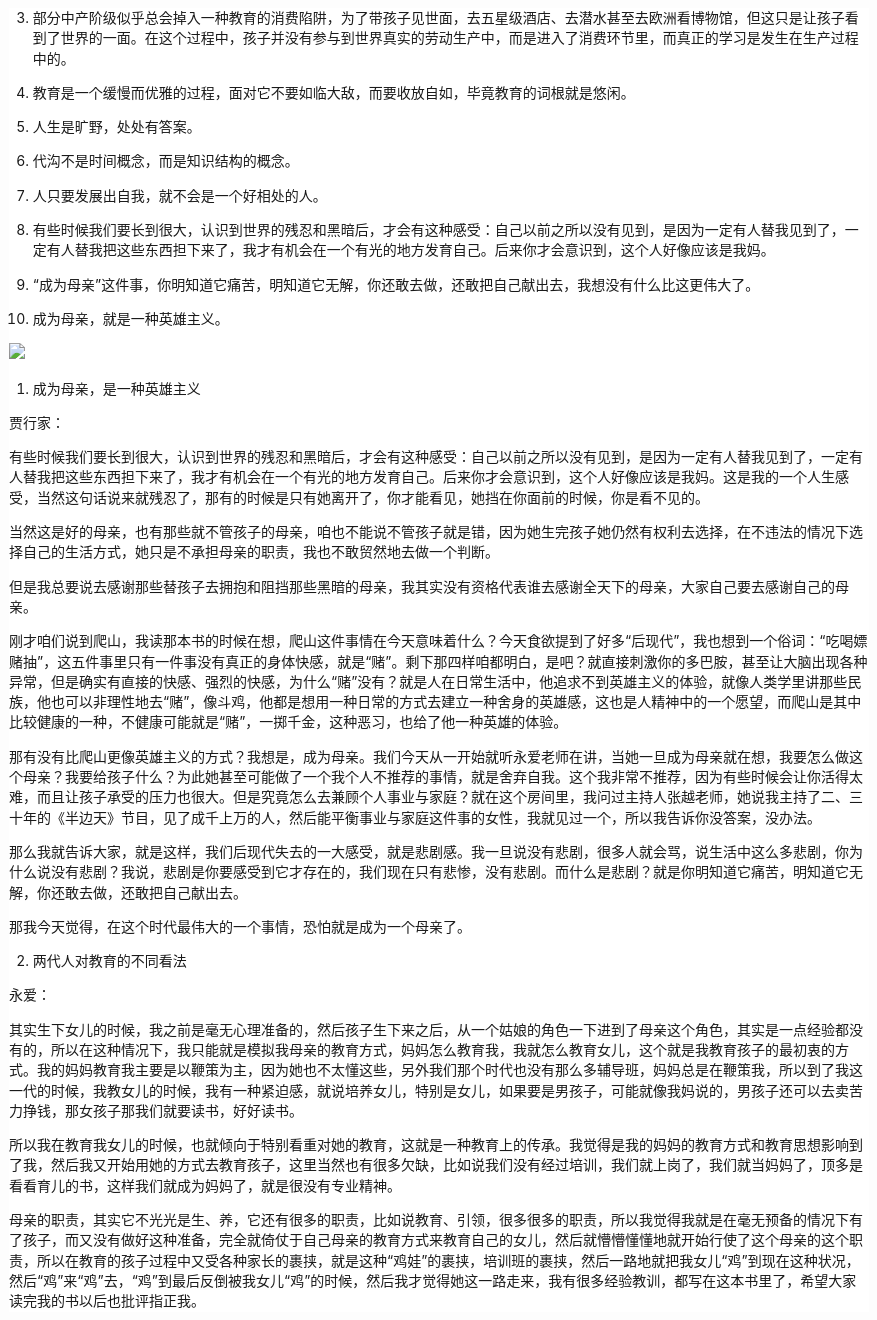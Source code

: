  3. 部分中产阶级似乎总会掉入一种教育的消费陷阱，为了带孩子见世面，去五星级酒店、去潜水甚至去欧洲看博物馆，但这只是让孩子看到了世界的一面。在这个过程中，孩子并没有参与到世界真实的劳动生产中，而是进入了消费环节里，而真正的学习是发生在生产过程中的。

 4. 教育是一个缓慢而优雅的过程，面对它不要如临大敌，而要收放自如，毕竟教育的词根就是悠闲。

 5. 人生是旷野，处处有答案。

 6. 代沟不是时间概念，而是知识结构的概念。

 7. 人只要发展出自我，就不会是一个好相处的人。

 8. 有些时候我们要长到很大，认识到世界的残忍和黑暗后，才会有这种感受：自己以前之所以没有见到，是因为一定有人替我见到了，一定有人替我把这些东西担下来了，我才有机会在一个有光的地方发育自己。后来你才会意识到，这个人好像应该是我妈。

 9. “成为母亲”这件事，你明知道它痛苦，明知道它无解，你还敢去做，还敢把自己献出去，我想没有什么比这更伟大了。

 10. 成为母亲，就是一种英雄主义。



<img  src="https://piccdn2.umiwi.com/uploader/image/ddarticle/2024051114/1841906535668698180/051114.jpeg" width="1080"/>



1. 成为母亲，是一种英雄主义

贾行家：

有些时候我们要长到很大，认识到世界的残忍和黑暗后，才会有这种感受：自己以前之所以没有见到，是因为一定有人替我见到了，一定有人替我把这些东西担下来了，我才有机会在一个有光的地方发育自己。后来你才会意识到，这个人好像应该是我妈。这是我的一个人生感受，当然这句话说来就残忍了，那有的时候是只有她离开了，你才能看见，她挡在你面前的时候，你是看不见的。

当然这是好的母亲，也有那些就不管孩子的母亲，咱也不能说不管孩子就是错，因为她生完孩子她仍然有权利去选择，在不违法的情况下选择自己的生活方式，她只是不承担母亲的职责，我也不敢贸然地去做一个判断。

但是我总要说去感谢那些替孩子去拥抱和阻挡那些黑暗的母亲，我其实没有资格代表谁去感谢全天下的母亲，大家自己要去感谢自己的母亲。

刚才咱们说到爬山，我读那本书的时候在想，爬山这件事情在今天意味着什么？今天食欲提到了好多“后现代”，我也想到一个俗词：“吃喝嫖赌抽”，这五件事里只有一件事没有真正的身体快感，就是“赌”。剩下那四样咱都明白，是吧？就直接刺激你的多巴胺，甚至让大脑出现各种异常，但是确实有直接的快感、强烈的快感，为什么“赌”没有？就是人在日常生活中，他追求不到英雄主义的体验，就像人类学里讲那些民族，他也可以非理性地去“赌”，像斗鸡，他都是想用一种日常的方式去建立一种舍身的英雄感，这也是人精神中的一个愿望，而爬山是其中比较健康的一种，不健康可能就是“赌”，一掷千金，这种恶习，也给了他一种英雄的体验。

那有没有比爬山更像英雄主义的方式？我想是，成为母亲。我们今天从一开始就听永爱老师在讲，当她一旦成为母亲就在想，我要怎么做这个母亲？我要给孩子什么？为此她甚至可能做了一个我个人不推荐的事情，就是舍弃自我。这个我非常不推荐，因为有些时候会让你活得太难，而且让孩子承受的压力也很大。但是究竟怎么去兼顾个人事业与家庭？就在这个房间里，我问过主持人张越老师，她说我主持了二、三十年的《半边天》节目，见了成千上万的人，然后能平衡事业与家庭这件事的女性，我就见过一个，所以我告诉你没答案，没办法。

那么我就告诉大家，就是这样，我们后现代失去的一大感受，就是悲剧感。我一旦说没有悲剧，很多人就会骂，说生活中这么多悲剧，你为什么说没有悲剧？我说，悲剧是你要感受到它才存在的，我们现在只有悲惨，没有悲剧。而什么是悲剧？就是你明知道它痛苦，明知道它无解，你还敢去做，还敢把自己献出去。

那我今天觉得，在这个时代最伟大的一个事情，恐怕就是成为一个母亲了。





2. 两代人对教育的不同看法

永爱：

其实生下女儿的时候，我之前是毫无心理准备的，然后孩子生下来之后，从一个姑娘的角色一下进到了母亲这个角色，其实是一点经验都没有的，所以在这种情况下，我只能就是模拟我母亲的教育方式，妈妈怎么教育我，我就怎么教育女儿，这个就是我教育孩子的最初衷的方式。我的妈妈教育我主要是以鞭策为主，因为她也不太懂这些，另外我们那个时代也没有那么多辅导班，妈妈总是在鞭策我，所以到了我这一代的时候，我教女儿的时候，我有一种紧迫感，就说培养女儿，特别是女儿，如果要是男孩子，可能就像我妈说的，男孩子还可以去卖苦力挣钱，那女孩子那我们就要读书，好好读书。

所以我在教育我女儿的时候，也就倾向于特别看重对她的教育，这就是一种教育上的传承。我觉得是我的妈妈的教育方式和教育思想影响到了我，然后我又开始用她的方式去教育孩子，这里当然也有很多欠缺，比如说我们没有经过培训，我们就上岗了，我们就当妈妈了，顶多是看看育儿的书，这样我们就成为妈妈了，就是很没有专业精神。

母亲的职责，其实它不光光是生、养，它还有很多的职责，比如说教育、引领，很多很多的职责，所以我觉得我就是在毫无预备的情况下有了孩子，而又没有做好这种准备，完全就倚仗于自己母亲的教育方式来教育自己的女儿，然后就懵懵懂懂地就开始行使了这个母亲的这个职责，所以在教育的孩子过程中又受各种家长的裹挟，就是这种“鸡娃”的裹挟，培训班的裹挟，然后一路地就把我女儿“鸡”到现在这种状况，然后“鸡”来“鸡”去，“鸡”到最后反倒被我女儿“鸡”的时候，然后我才觉得她这一路走来，我有很多经验教训，都写在这本书里了，希望大家读完我的书以后也批评指正我。
